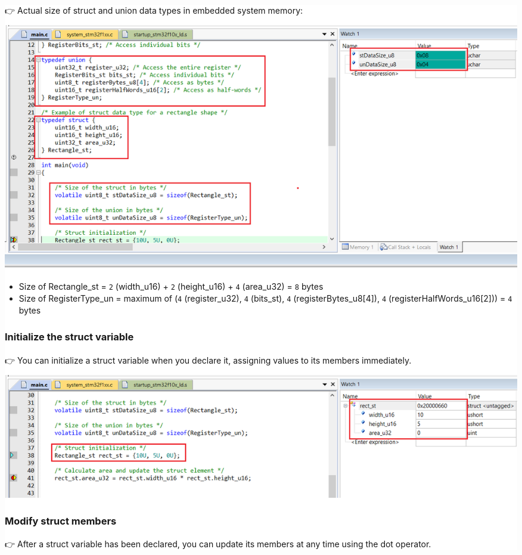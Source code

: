 👉 Actual size of struct and union data types in embedded system memory:

<img src="imgs/struct-union-size.png" alt="Data Size in Embedded System"/>


- Size of Rectangle_st = `2` (width_u16) + `2` (height_u16) + `4` (area_u32) = `8` bytes
- Size of RegisterType_un = maximum of (`4` (register_u32), `4` (bits_st), `4` (registerBytes_u8[4]), `4` (registerHalfWords_u16[2])) = `4` bytes

### Initialize the struct variable
👉 You can initialize a struct variable when you declare it, assigning values to its members immediately.

<img src="imgs/struct-initialization.png" alt="Struct Initialization"/>


### Modify struct members
👉 After a struct variable has been declared, you can update its members at any time using the dot operator.
